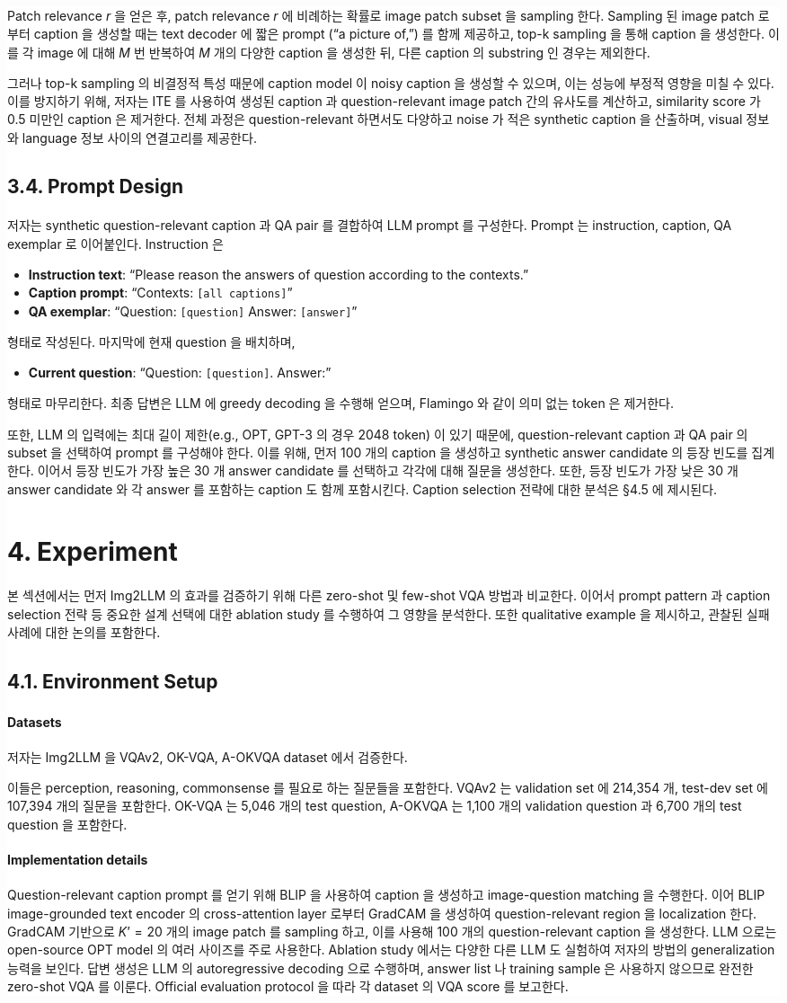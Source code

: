 Patch relevance $r$ 을 얻은 후, patch relevance $r$ 에 비례하는 확률로 image patch subset 을 sampling 한다. Sampling 된 image patch 로부터 caption 을 생성할 때는 text decoder 에 짧은 prompt (“a picture of,”) 를 함께 제공하고, top-k sampling 을 통해 caption 을 생성한다. 이를 각 image 에 대해 $M$ 번 반복하여 $M$ 개의 다양한 caption 을 생성한 뒤, 다른 caption 의 substring 인 경우는 제외한다.

그러나 top-k sampling 의 비결정적 특성 때문에 caption model 이 noisy caption 을 생성할 수 있으며, 이는 성능에 부정적 영향을 미칠 수 있다. 이를 방지하기 위해, 저자는 ITE 를 사용하여 생성된 caption 과 question-relevant image patch 간의 유사도를 계산하고, similarity score 가 0.5 미만인 caption 은 제거한다. 전체 과정은 question-relevant 하면서도 다양하고 noise 가 적은 synthetic caption 을 산출하며, visual 정보와 language 정보 사이의 연결고리를 제공한다.

## 3.4. Prompt Design

저자는 synthetic question-relevant caption 과 QA pair 를 결합하여 LLM prompt 를 구성한다. Prompt 는 instruction, caption, QA exemplar 로 이어붙인다. Instruction 은

* **Instruction text**: “Please reason the answers of question according to the contexts.”
* **Caption prompt**: “Contexts: `[all captions]`”
* **QA exemplar**: “Question: `[question]` Answer: `[answer]`”

형태로 작성된다. 마지막에 현재 question 을 배치하며,

* **Current question**: “Question: `[question]`. Answer:”

형태로 마무리한다. 최종 답변은 LLM 에 greedy decoding 을 수행해 얻으며, Flamingo 와 같이 의미 없는 token 은 제거한다.

또한, LLM 의 입력에는 최대 길이 제한(e.g., OPT, GPT-3 의 경우 2048 token) 이 있기 때문에, question-relevant caption 과 QA pair 의 subset 을 선택하여 prompt 를 구성해야 한다. 이를 위해, 먼저 100 개의 caption 을 생성하고 synthetic answer candidate 의 등장 빈도를 집계한다. 이어서 등장 빈도가 가장 높은 30 개 answer candidate 를 선택하고 각각에 대해 질문을 생성한다. 또한, 등장 빈도가 가장 낮은 30 개 answer candidate 와 각 answer 를 포함하는 caption 도 함께 포함시킨다. Caption selection 전략에 대한 분석은 §4.5 에 제시된다.

# 4. Experiment

본 섹션에서는 먼저 Img2LLM 의 효과를 검증하기 위해 다른 zero-shot 및 few-shot VQA 방법과 비교한다. 이어서 prompt pattern 과 caption selection 전략 등 중요한 설계 선택에 대한 ablation study 를 수행하여 그 영향을 분석한다. 또한 qualitative example 을 제시하고, 관찰된 실패 사례에 대한 논의를 포함한다.

## 4.1. Environment Setup

#### Datasets

저자는 Img2LLM 을 VQAv2, OK-VQA, A-OKVQA dataset 에서 검증한다. 

이들은 perception, reasoning, commonsense 를 필요로 하는 질문들을 포함한다. VQAv2 는 validation set 에 214,354 개, test-dev set 에 107,394 개의 질문을 포함한다. OK-VQA 는 5,046 개의 test question, A-OKVQA 는 1,100 개의 validation question 과 6,700 개의 test question 을 포함한다.

#### Implementation details

Question-relevant caption prompt 를 얻기 위해 BLIP 을 사용하여 caption 을 생성하고 image-question matching 을 수행한다. 이어 BLIP image-grounded text encoder 의 cross-attention layer 로부터 GradCAM 을 생성하여 question-relevant region 을 localization 한다. GradCAM 기반으로 $K’=20$ 개의 image patch 를 sampling 하고, 이를 사용해 100 개의 question-relevant caption 을 생성한다. LLM 으로는 open-source OPT model 의 여러 사이즈를 주로 사용한다. Ablation study 에서는 다양한 다른 LLM 도 실험하여 저자의 방법의 generalization 능력을 보인다. 답변 생성은 LLM 의 autoregressive decoding 으로 수행하며, answer list 나 training sample 은 사용하지 않으므로 완전한 zero-shot VQA 를 이룬다. Official evaluation protocol 을 따라 각 dataset 의 VQA score 를 보고한다.
